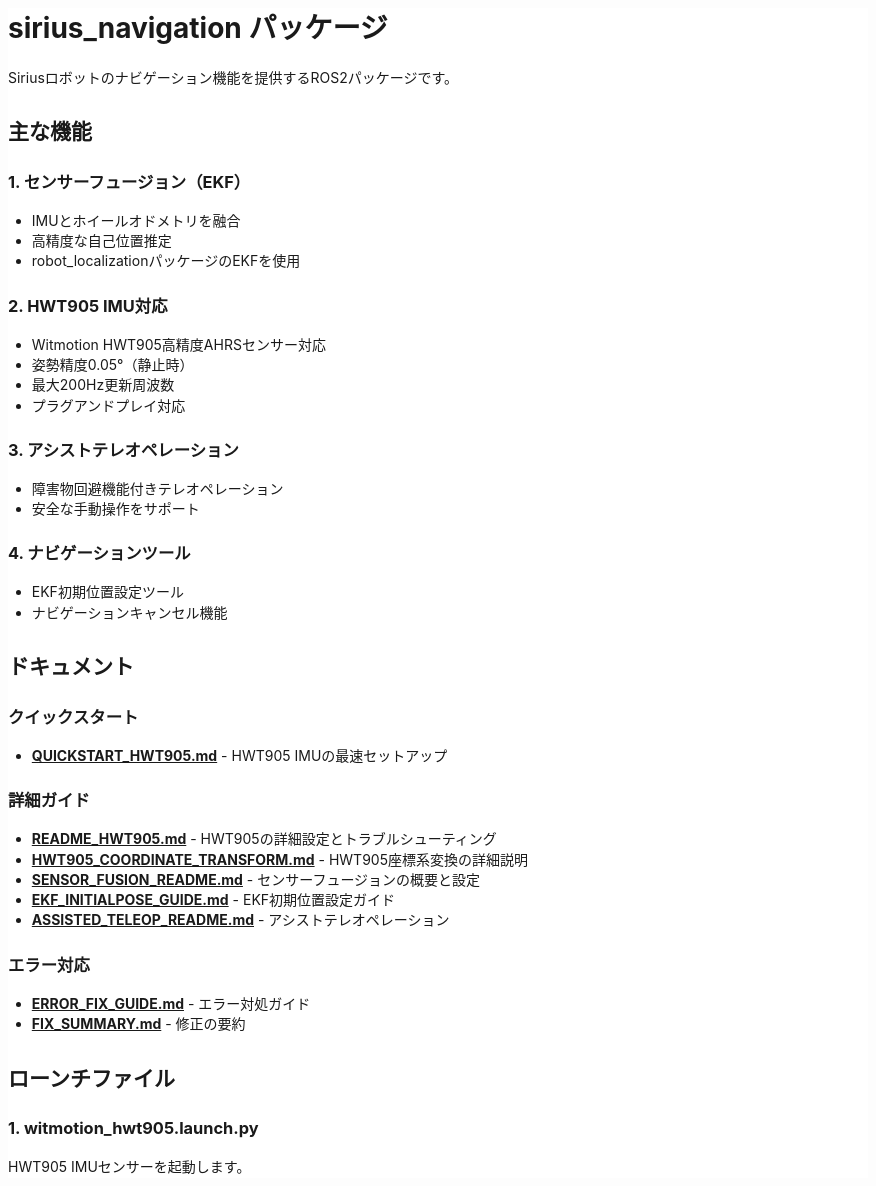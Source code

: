 # sirius_navigation パッケージ

Siriusロボットのナビゲーション機能を提供するROS2パッケージです。

## 主な機能

### 1. センサーフュージョン（EKF）
- IMUとホイールオドメトリを融合
- 高精度な自己位置推定
- robot_localizationパッケージのEKFを使用

### 2. HWT905 IMU対応
- Witmotion HWT905高精度AHRSセンサー対応
- 姿勢精度0.05°（静止時）
- 最大200Hz更新周波数
- プラグアンドプレイ対応

### 3. アシストテレオペレーション
- 障害物回避機能付きテレオペレーション
- 安全な手動操作をサポート

### 4. ナビゲーションツール
- EKF初期位置設定ツール
- ナビゲーションキャンセル機能

## ドキュメント

### クイックスタート
- **[QUICKSTART_HWT905.md](./QUICKSTART_HWT905.md)** - HWT905 IMUの最速セットアップ

### 詳細ガイド
- **[README_HWT905.md](./README_HWT905.md)** - HWT905の詳細設定とトラブルシューティング
- **[HWT905_COORDINATE_TRANSFORM.md](./HWT905_COORDINATE_TRANSFORM.md)** - HWT905座標系変換の詳細説明
- **[SENSOR_FUSION_README.md](./SENSOR_FUSION_README.md)** - センサーフュージョンの概要と設定
- **[EKF_INITIALPOSE_GUIDE.md](./EKF_INITIALPOSE_GUIDE.md)** - EKF初期位置設定ガイド
- **[ASSISTED_TELEOP_README.md](./ASSISTED_TELEOP_README.md)** - アシストテレオペレーション

### エラー対応
- **[ERROR_FIX_GUIDE.md](./ERROR_FIX_GUIDE.md)** - エラー対処ガイド
- **[FIX_SUMMARY.md](./FIX_SUMMARY.md)** - 修正の要約

## ローンチファイル

### 1. witmotion_hwt905.launch.py
HWT905 IMUセンサーを起動します。
